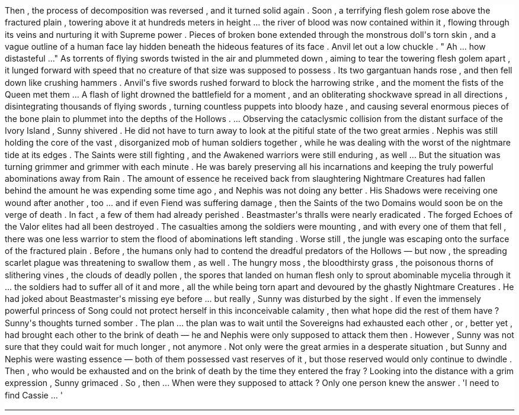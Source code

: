 Then , the process of decomposition was reversed , and it turned solid again . Soon , a terrifying flesh golem rose above the fractured plain , towering above it at hundreds meters in height ... the river of blood was now contained within it , flowing through its veins and nurturing it with Supreme power .
Pieces of broken bone extended through the monstrous doll's torn skin , and a vague outline of a human face lay hidden beneath the hideous features of its face .
Anvil let out a low chuckle .
" Ah ... how distasteful ..."
As torrents of flying swords twisted in the air and plummeted down , aiming to tear the towering flesh golem apart , it lunged forward with speed that no creature of that size was supposed to possess .
Its two gargantuan hands rose , and then fell down like crushing hammers . Anvil's five swords rushed forward to block the harrowing strike , and the moment the fists of the Queen met them ...
A flash of light drowned the battlefield for a moment , and an obliterating shockwave spread in all directions , disintegrating thousands of flying swords , turning countless puppets into bloody haze , and causing several enormous pieces of the bone plain to plummet into the depths of the Hollows .
... Observing the cataclysmic collision from the distant surface of the Ivory Island , Sunny shivered .
He did not have to turn away to look at the pitiful state of the two great armies . Nephis was still holding the core of the vast , disorganized mob of human soldiers together , while he was dealing with the worst of the nightmare tide at its edges . The Saints were still fighting , and the Awakened warriors were still enduring , as well ...
But the situation was turning grimmer and grimmer with each minute .
He was barely preserving all his incarnations and keeping the truly powerful abominations away from Rain . The amount of essence he received back from slaughtering Nightmare Creatures had fallen behind the amount he was expending some time ago , and Nephis was not doing any better .
His Shadows were receiving one wound after another , too ... and if even Fiend was suffering damage , then the Saints of the two Domains would soon be on the verge of death .
In fact , a few of them had already perished .
Beastmaster's thralls were nearly eradicated . The forged Echoes of the Valor elites had all been destroyed . The casualties among the soldiers were mounting , and with every one of them that fell , there was one less warrior to stem the flood of abominations left standing .
Worse still , the jungle was escaping onto the surface of the fractured plain . Before , the humans only had to contend the dreadful predators of the Hollows — but now , the spreading scarlet plague was threatening to swallow them , as well .
The hungry moss , the bloodthirsty grass , the poisonous thorns of slithering vines , the clouds of deadly pollen , the spores that landed on human flesh only to sprout abominable mycelia through it ... the soldiers had to suffer all of it and more , all the while being torn apart and devoured by the ghastly Nightmare Creatures .
He had joked about Beastmaster's missing eye before ... but really , Sunny was disturbed by the sight . If even the immensely powerful princess of Song could not protect herself in this inconceivable calamity , then what hope did the rest of them have ?
Sunny's thoughts turned somber .
The plan ... the plan was to wait until the Sovereigns had exhausted each other , or , better yet , had brought each other to the brink of death — he and Nephis were only supposed to attack them then .
However , Sunny was not sure that they could wait for much longer , not anymore .
Not only were the great armies in a desperate situation , but Sunny and Nephis were wasting essence — both of them possessed vast reserves of it , but those reserved would only continue to dwindle .
Then , who would be exhausted and on the brink of death by the time they entered the fray ?
Looking into the distance with a grim expression , Sunny grimaced .
So , then ...
When were they supposed to attack ?
Only one person knew the answer .
'I need to find Cassie ... '

---